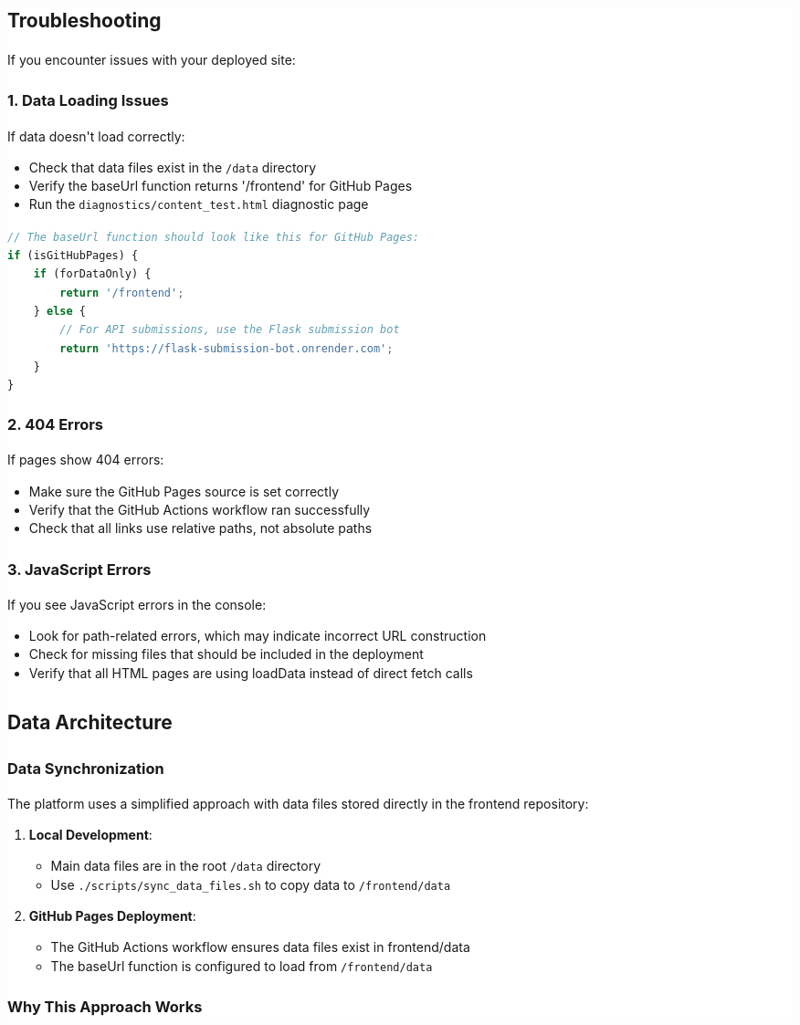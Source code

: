 ## Troubleshooting

If you encounter issues with your deployed site:

### 1. Data Loading Issues

If data doesn't load correctly:
- Check that data files exist in the `/data` directory
- Verify the baseUrl function returns '/frontend' for GitHub Pages
- Run the `diagnostics/content_test.html` diagnostic page

```javascript
// The baseUrl function should look like this for GitHub Pages:
if (isGitHubPages) {
    if (forDataOnly) {
        return '/frontend';
    } else {
        // For API submissions, use the Flask submission bot
        return 'https://flask-submission-bot.onrender.com';
    }
}
```

### 2. 404 Errors

If pages show 404 errors:
- Make sure the GitHub Pages source is set correctly
- Verify that the GitHub Actions workflow ran successfully
- Check that all links use relative paths, not absolute paths

### 3. JavaScript Errors

If you see JavaScript errors in the console:
- Look for path-related errors, which may indicate incorrect URL construction
- Check for missing files that should be included in the deployment
- Verify that all HTML pages are using loadData instead of direct fetch calls

## Data Architecture

### Data Synchronization

The platform uses a simplified approach with data files stored directly in the frontend repository:

1. **Local Development**:
   - Main data files are in the root `/data` directory
   - Use `./scripts/sync_data_files.sh` to copy data to `/frontend/data`

2. **GitHub Pages Deployment**:
   - The GitHub Actions workflow ensures data files exist in frontend/data
   - The baseUrl function is configured to load from `/frontend/data`

### Why This Approach Works

